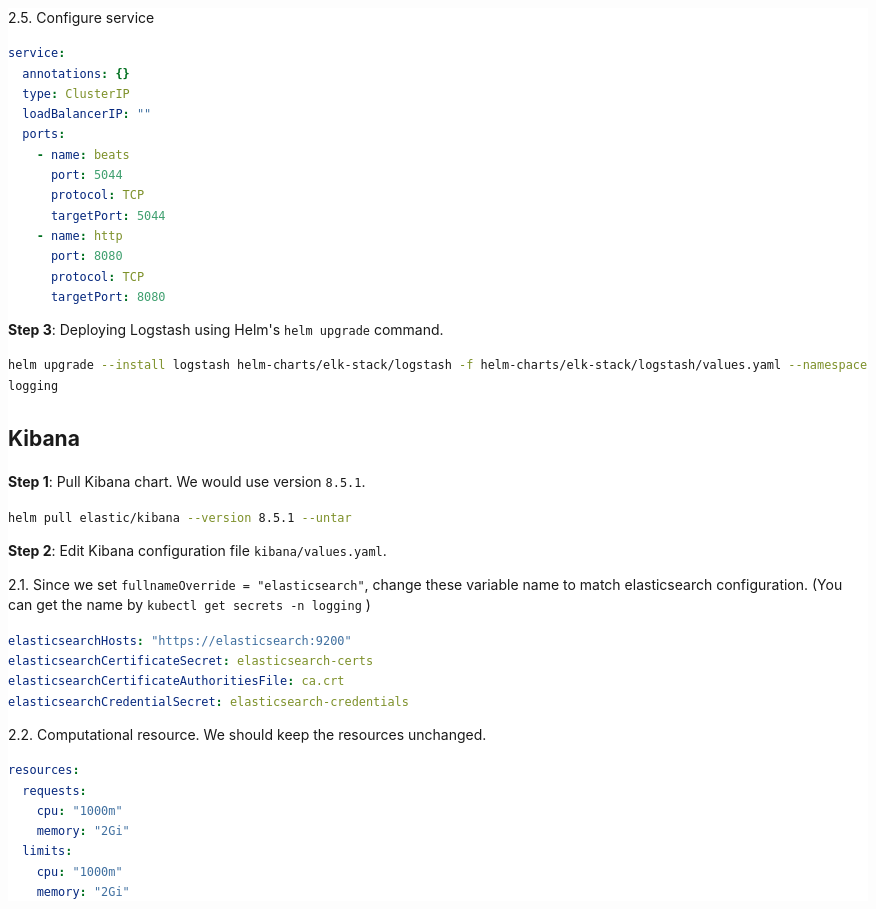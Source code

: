 2.5. Configure service

```yaml
service:
  annotations: {}
  type: ClusterIP
  loadBalancerIP: ""
  ports:
    - name: beats
      port: 5044
      protocol: TCP
      targetPort: 5044
    - name: http
      port: 8080
      protocol: TCP
      targetPort: 8080
```

**Step 3**: Deploying Logstash using Helm's `helm upgrade` command.

```bash
helm upgrade --install logstash helm-charts/elk-stack/logstash -f helm-charts/elk-stack/logstash/values.yaml --namespace logging
```

## Kibana

**Step 1**: Pull Kibana chart. We would use version `8.5.1`.

```bash
helm pull elastic/kibana --version 8.5.1 --untar
```

**Step 2**: Edit Kibana configuration file `kibana/values.yaml`.

2.1. Since we set `fullnameOverride = "elasticsearch"`, change these variable name to match elasticsearch configuration. (You can get the name by `kubectl get secrets -n logging` )

```yaml
elasticsearchHosts: "https://elasticsearch:9200"
elasticsearchCertificateSecret: elasticsearch-certs
elasticsearchCertificateAuthoritiesFile: ca.crt
elasticsearchCredentialSecret: elasticsearch-credentials
```

2.2. Computational resource. We should keep the resources unchanged.

```yaml
resources:
  requests:
    cpu: "1000m"
    memory: "2Gi"
  limits:
    cpu: "1000m"
    memory: "2Gi"
```
